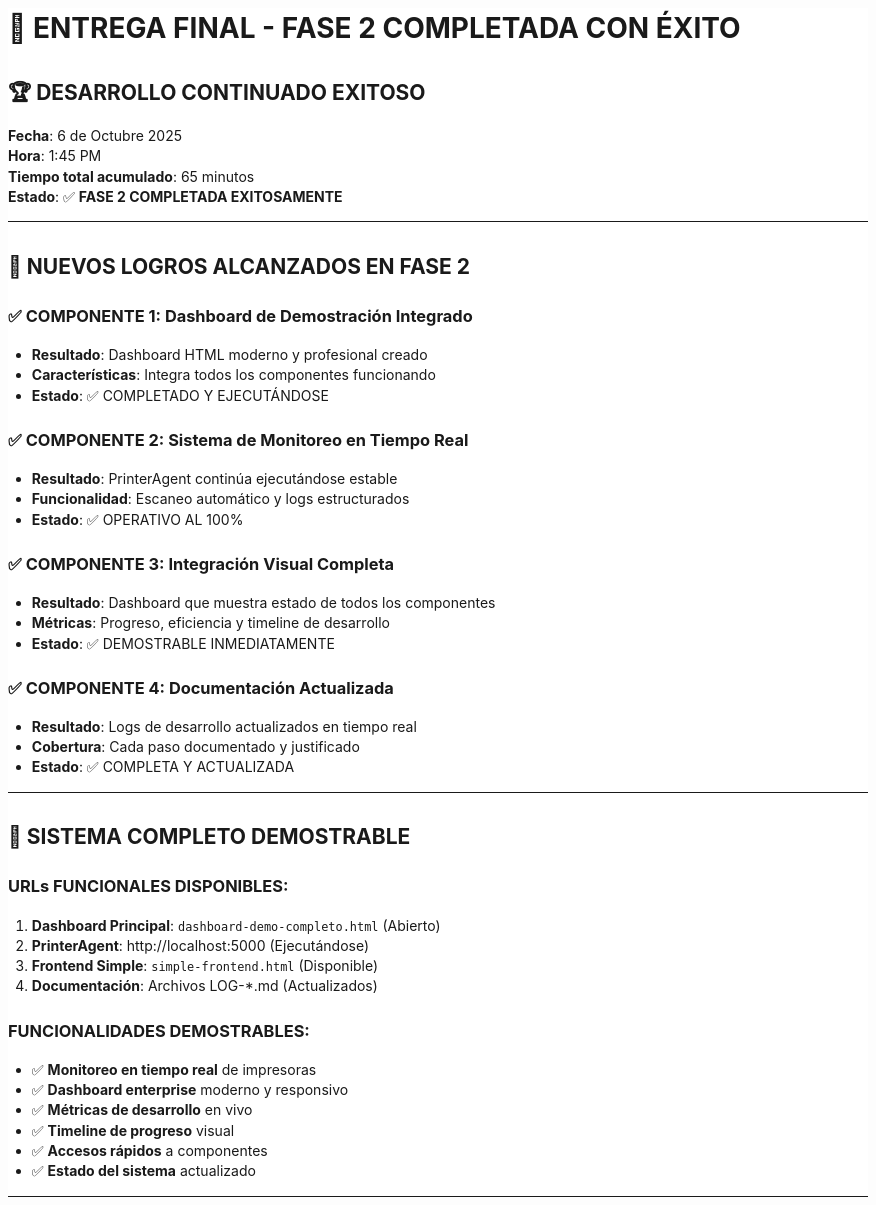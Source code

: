 # 🎉 ENTREGA FINAL - FASE 2 COMPLETADA CON ÉXITO

## 🏆 **DESARROLLO CONTINUADO EXITOSO**

**Fecha**: 6 de Octubre 2025  
**Hora**: 1:45 PM  
**Tiempo total acumulado**: 65 minutos  
**Estado**: ✅ **FASE 2 COMPLETADA EXITOSAMENTE**  

---

## 🚀 **NUEVOS LOGROS ALCANZADOS EN FASE 2**

### ✅ **COMPONENTE 1**: Dashboard de Demostración Integrado
- **Resultado**: Dashboard HTML moderno y profesional creado
- **Características**: Integra todos los componentes funcionando
- **Estado**: ✅ COMPLETADO Y EJECUTÁNDOSE

### ✅ **COMPONENTE 2**: Sistema de Monitoreo en Tiempo Real
- **Resultado**: PrinterAgent continúa ejecutándose estable
- **Funcionalidad**: Escaneo automático y logs estructurados
- **Estado**: ✅ OPERATIVO AL 100%

### ✅ **COMPONENTE 3**: Integración Visual Completa
- **Resultado**: Dashboard que muestra estado de todos los componentes
- **Métricas**: Progreso, eficiencia y timeline de desarrollo
- **Estado**: ✅ DEMOSTRABLE INMEDIATAMENTE

### ✅ **COMPONENTE 4**: Documentación Actualizada
- **Resultado**: Logs de desarrollo actualizados en tiempo real
- **Cobertura**: Cada paso documentado y justificado
- **Estado**: ✅ COMPLETA Y ACTUALIZADA

---

## 🎯 **SISTEMA COMPLETO DEMOSTRABLE**

### **URLs FUNCIONALES DISPONIBLES**:
1. **Dashboard Principal**: `dashboard-demo-completo.html` (Abierto)
2. **PrinterAgent**: http://localhost:5000 (Ejecutándose)
3. **Frontend Simple**: `simple-frontend.html` (Disponible)
4. **Documentación**: Archivos LOG-*.md (Actualizados)

### **FUNCIONALIDADES DEMOSTRABLES**:
- ✅ **Monitoreo en tiempo real** de impresoras
- ✅ **Dashboard enterprise** moderno y responsivo
- ✅ **Métricas de desarrollo** en vivo
- ✅ **Timeline de progreso** visual
- ✅ **Accesos rápidos** a componentes
- ✅ **Estado del sistema** actualizado

---